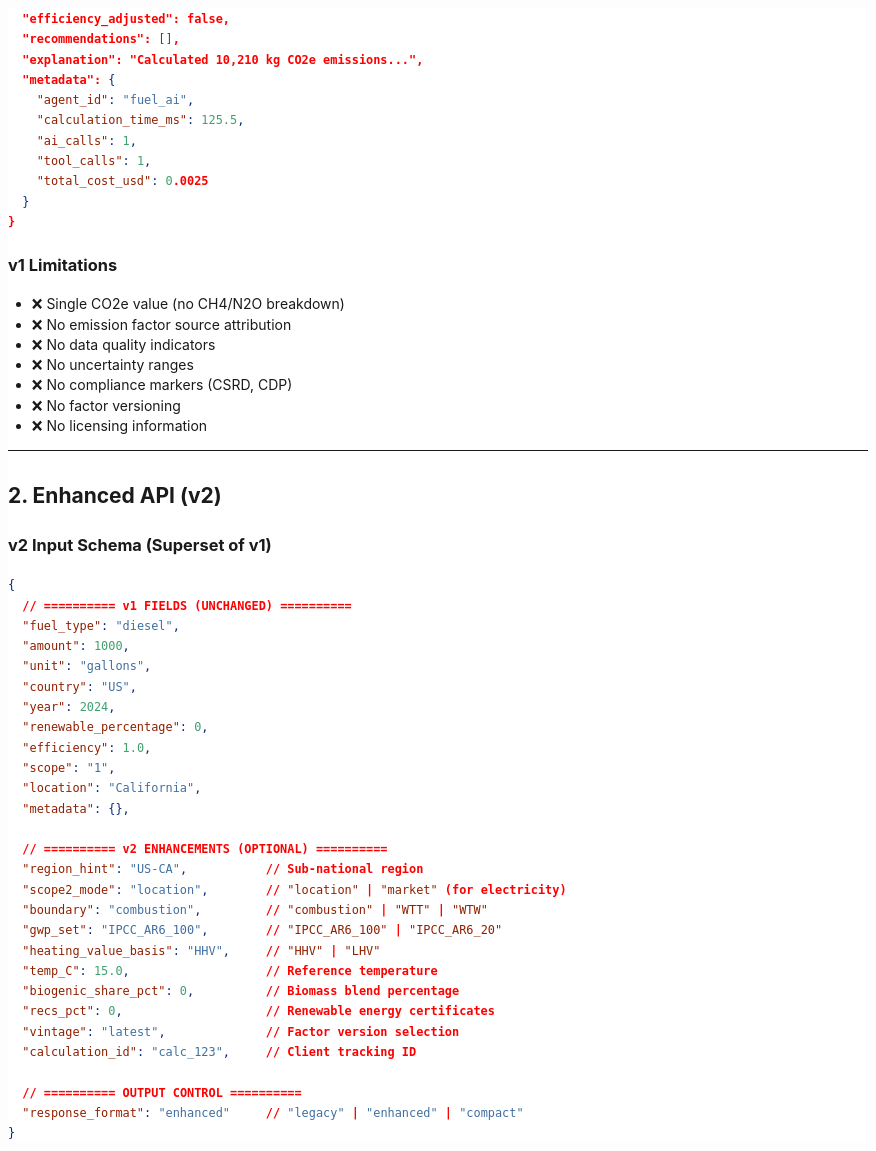 ```json
  "efficiency_adjusted": false,
  "recommendations": [],
  "explanation": "Calculated 10,210 kg CO2e emissions...",
  "metadata": {
    "agent_id": "fuel_ai",
    "calculation_time_ms": 125.5,
    "ai_calls": 1,
    "tool_calls": 1,
    "total_cost_usd": 0.0025
  }
}
```

### v1 Limitations
- ❌ Single CO2e value (no CH4/N2O breakdown)
- ❌ No emission factor source attribution
- ❌ No data quality indicators
- ❌ No uncertainty ranges
- ❌ No compliance markers (CSRD, CDP)
- ❌ No factor versioning
- ❌ No licensing information

---

## 2. Enhanced API (v2)

### v2 Input Schema (Superset of v1)
```json
{
  // ========== v1 FIELDS (UNCHANGED) ==========
  "fuel_type": "diesel",
  "amount": 1000,
  "unit": "gallons",
  "country": "US",
  "year": 2024,
  "renewable_percentage": 0,
  "efficiency": 1.0,
  "scope": "1",
  "location": "California",
  "metadata": {},

  // ========== v2 ENHANCEMENTS (OPTIONAL) ==========
  "region_hint": "US-CA",           // Sub-national region
  "scope2_mode": "location",        // "location" | "market" (for electricity)
  "boundary": "combustion",         // "combustion" | "WTT" | "WTW"
  "gwp_set": "IPCC_AR6_100",        // "IPCC_AR6_100" | "IPCC_AR6_20"
  "heating_value_basis": "HHV",     // "HHV" | "LHV"
  "temp_C": 15.0,                   // Reference temperature
  "biogenic_share_pct": 0,          // Biomass blend percentage
  "recs_pct": 0,                    // Renewable energy certificates
  "vintage": "latest",              // Factor version selection
  "calculation_id": "calc_123",     // Client tracking ID

  // ========== OUTPUT CONTROL ==========
  "response_format": "enhanced"     // "legacy" | "enhanced" | "compact"
}
```

